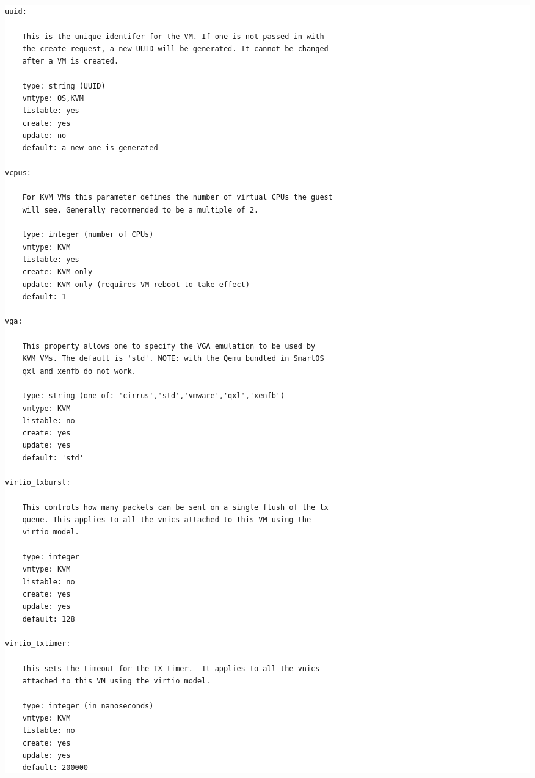     uuid:

        This is the unique identifer for the VM. If one is not passed in with
        the create request, a new UUID will be generated. It cannot be changed
        after a VM is created.

        type: string (UUID)
        vmtype: OS,KVM
        listable: yes
        create: yes
        update: no
        default: a new one is generated

    vcpus:

        For KVM VMs this parameter defines the number of virtual CPUs the guest
        will see. Generally recommended to be a multiple of 2.

        type: integer (number of CPUs)
        vmtype: KVM
        listable: yes
        create: KVM only
        update: KVM only (requires VM reboot to take effect)
        default: 1

    vga:

        This property allows one to specify the VGA emulation to be used by
        KVM VMs. The default is 'std'. NOTE: with the Qemu bundled in SmartOS
        qxl and xenfb do not work.

        type: string (one of: 'cirrus','std','vmware','qxl','xenfb')
        vmtype: KVM
        listable: no
        create: yes
        update: yes
        default: 'std'

    virtio_txburst:

        This controls how many packets can be sent on a single flush of the tx
        queue. This applies to all the vnics attached to this VM using the
        virtio model.

        type: integer
        vmtype: KVM
        listable: no
        create: yes
        update: yes
        default: 128

    virtio_txtimer:

        This sets the timeout for the TX timer.  It applies to all the vnics
        attached to this VM using the virtio model.

        type: integer (in nanoseconds)
        vmtype: KVM
        listable: no
        create: yes
        update: yes
        default: 200000
